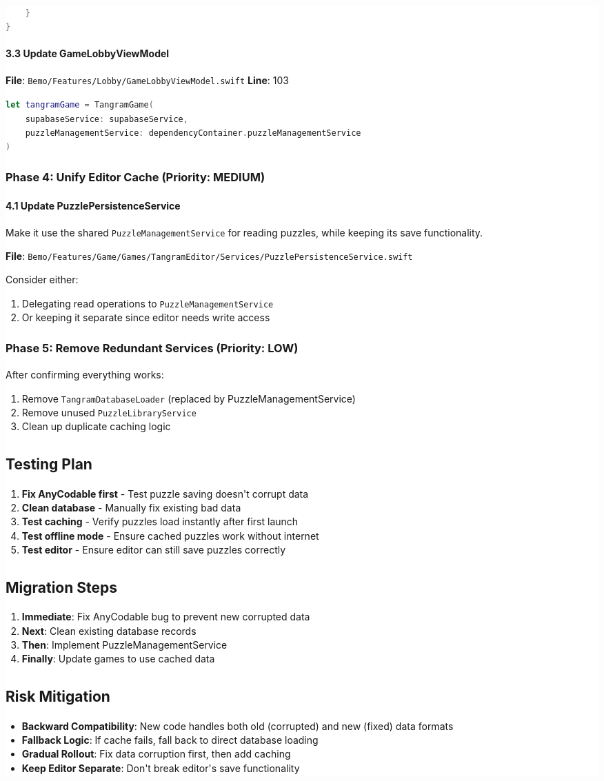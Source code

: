 ```swift
    }
}
```

#### 3.3 Update GameLobbyViewModel
**File**: `Bemo/Features/Lobby/GameLobbyViewModel.swift`
**Line**: 103

```swift
let tangramGame = TangramGame(
    supabaseService: supabaseService,
    puzzleManagementService: dependencyContainer.puzzleManagementService
)
```

### Phase 4: Unify Editor Cache (Priority: MEDIUM)

#### 4.1 Update PuzzlePersistenceService
Make it use the shared `PuzzleManagementService` for reading puzzles, while keeping its save functionality.

**File**: `Bemo/Features/Game/Games/TangramEditor/Services/PuzzlePersistenceService.swift`

Consider either:
1. Delegating read operations to `PuzzleManagementService`
2. Or keeping it separate since editor needs write access

### Phase 5: Remove Redundant Services (Priority: LOW)

After confirming everything works:
1. Remove `TangramDatabaseLoader` (replaced by PuzzleManagementService)
2. Remove unused `PuzzleLibraryService`
3. Clean up duplicate caching logic

## Testing Plan

1. **Fix AnyCodable first** - Test puzzle saving doesn't corrupt data
2. **Clean database** - Manually fix existing bad data
3. **Test caching** - Verify puzzles load instantly after first launch
4. **Test offline mode** - Ensure cached puzzles work without internet
5. **Test editor** - Ensure editor can still save puzzles correctly

## Migration Steps

1. **Immediate**: Fix AnyCodable bug to prevent new corrupted data
2. **Next**: Clean existing database records
3. **Then**: Implement PuzzleManagementService
4. **Finally**: Update games to use cached data

## Risk Mitigation

- **Backward Compatibility**: New code handles both old (corrupted) and new (fixed) data formats
- **Fallback Logic**: If cache fails, fall back to direct database loading
- **Gradual Rollout**: Fix data corruption first, then add caching
- **Keep Editor Separate**: Don't break editor's save functionality

